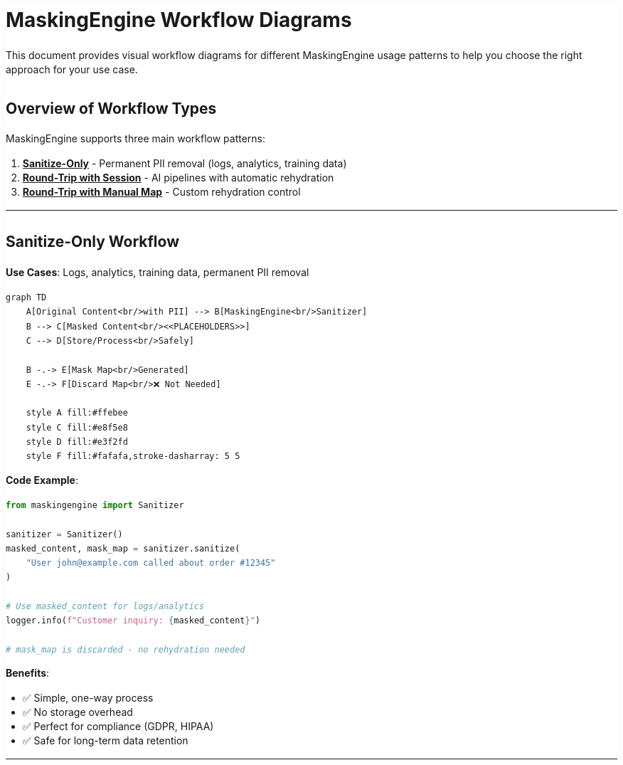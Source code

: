 # MaskingEngine Workflow Diagrams

This document provides visual workflow diagrams for different MaskingEngine usage patterns to help you choose the right approach for your use case.

## Overview of Workflow Types

MaskingEngine supports three main workflow patterns:

1. **[Sanitize-Only](#sanitize-only-workflow)** - Permanent PII removal (logs, analytics, training data)
2. **[Round-Trip with Session](#round-trip-session-workflow)** - AI pipelines with automatic rehydration
3. **[Round-Trip with Manual Map](#round-trip-manual-workflow)** - Custom rehydration control

---

## Sanitize-Only Workflow

**Use Cases**: Logs, analytics, training data, permanent PII removal

```mermaid
graph TD
    A[Original Content<br/>with PII] --> B[MaskingEngine<br/>Sanitizer]
    B --> C[Masked Content<br/><<PLACEHOLDERS>>]
    C --> D[Store/Process<br/>Safely]
    
    B -.-> E[Mask Map<br/>Generated]
    E -.-> F[Discard Map<br/>❌ Not Needed]
    
    style A fill:#ffebee
    style C fill:#e8f5e8
    style D fill:#e3f2fd
    style F fill:#fafafa,stroke-dasharray: 5 5
```

**Code Example**:
```python
from maskingengine import Sanitizer

sanitizer = Sanitizer()
masked_content, mask_map = sanitizer.sanitize(
    "User john@example.com called about order #12345"
)

# Use masked_content for logs/analytics
logger.info(f"Customer inquiry: {masked_content}")

# mask_map is discarded - no rehydration needed
```

**Benefits**:
- ✅ Simple, one-way process
- ✅ No storage overhead
- ✅ Perfect for compliance (GDPR, HIPAA)
- ✅ Safe for long-term data retention

---